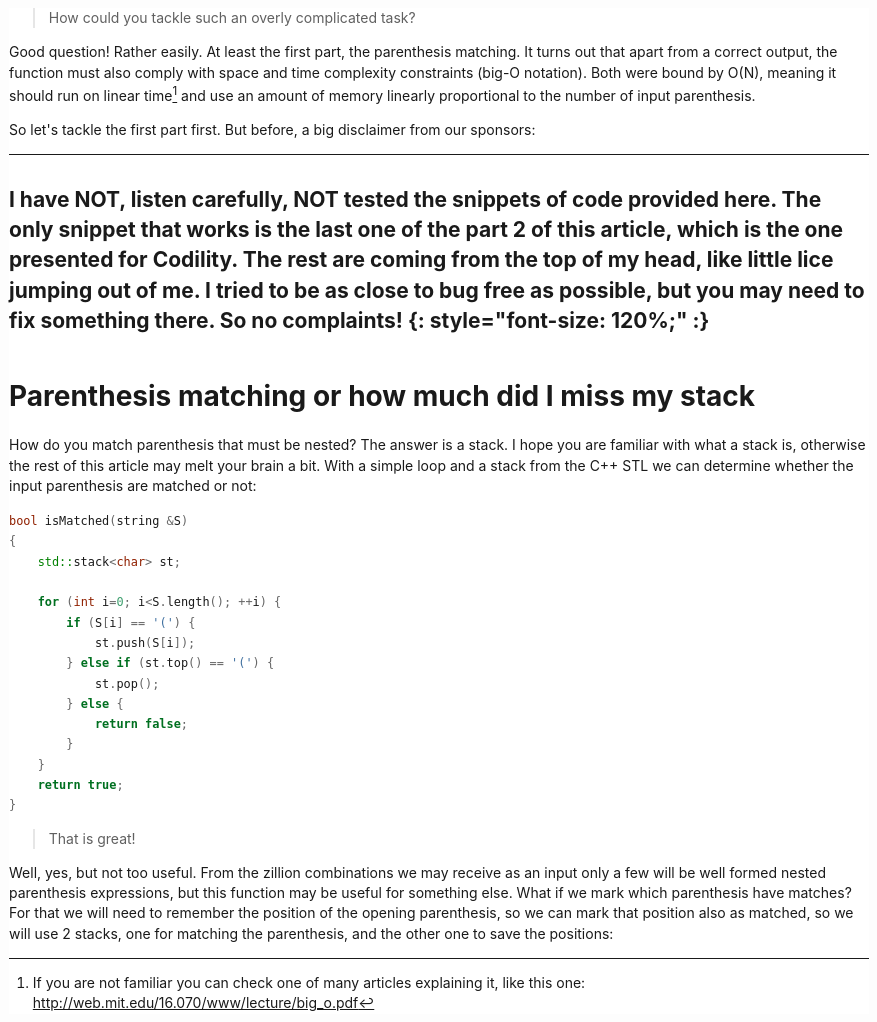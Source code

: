 > How could you tackle such an overly complicated task?

Good question! Rather easily. At least the first part, the parenthesis matching. It turns out that apart
from a correct output, the function must also comply with space and time complexity constraints (big-O
notation). Both were bound by O(N), meaning it should run on linear time[^4] and use an amount of
memory linearly proportional to the number of input parenthesis.

So let's tackle the first part first. But before, a big disclaimer from our sponsors:

---
**I have NOT, listen carefully, NOT tested the snippets of code provided here. The only snippet
that works is the last one of the part 2 of this article, which is the one presented
for Codility. The rest are coming from the top of my head, like little lice jumping out
of me. I tried to be as close to bug free as possible, but you may need to fix something
there. So no complaints!**
{: style="font-size: 120%;" :}
---

# Parenthesis matching or how much did I miss my stack

How do you match parenthesis that must be nested? The answer is a stack. I hope you are familiar with
what a stack is, otherwise the rest of this article may melt your brain a bit. With a simple loop
and a stack from the C++ STL we can determine whether the input parenthesis are matched or not:

```cpp
bool isMatched(string &S)
{
    std::stack<char> st;

    for (int i=0; i<S.length(); ++i) {
        if (S[i] == '(') {
            st.push(S[i]);
        } else if (st.top() == '(') {
            st.pop();
        } else {
            return false;
        }
    }
    return true;
}
```

> That is great!

Well, yes, but not too useful. From the zillion combinations we may receive as an input only
a few will be well formed nested parenthesis expressions, but this function may be useful for
something else. What if we mark which parenthesis have matches? For that we will need to remember
the position of the opening parenthesis, so we can mark that position also as matched, so we will
use 2 stacks, one for matching the parenthesis, and the other one to save the positions:


 [1]: http://www.codility.com
 [2]: https://codility.com/programmers/task/brackets_rotation/
 [^1]: Is it only me or the this 2 syllables 'tit' and 'anium' sound rather funny?
 [^2]: Yeah, well, actually there are other challenges in Codility that are REALLY crazy, but I have to sell it, right?
 [^3]: Yeah, sure!
 [^4]: If you are not familiar you can check one of many articles explaining it, like this one: http://web.mit.edu/16.070/www/lecture/big_o.pdf
 [^5]: If you get less than that number, you are doing something really wrong!